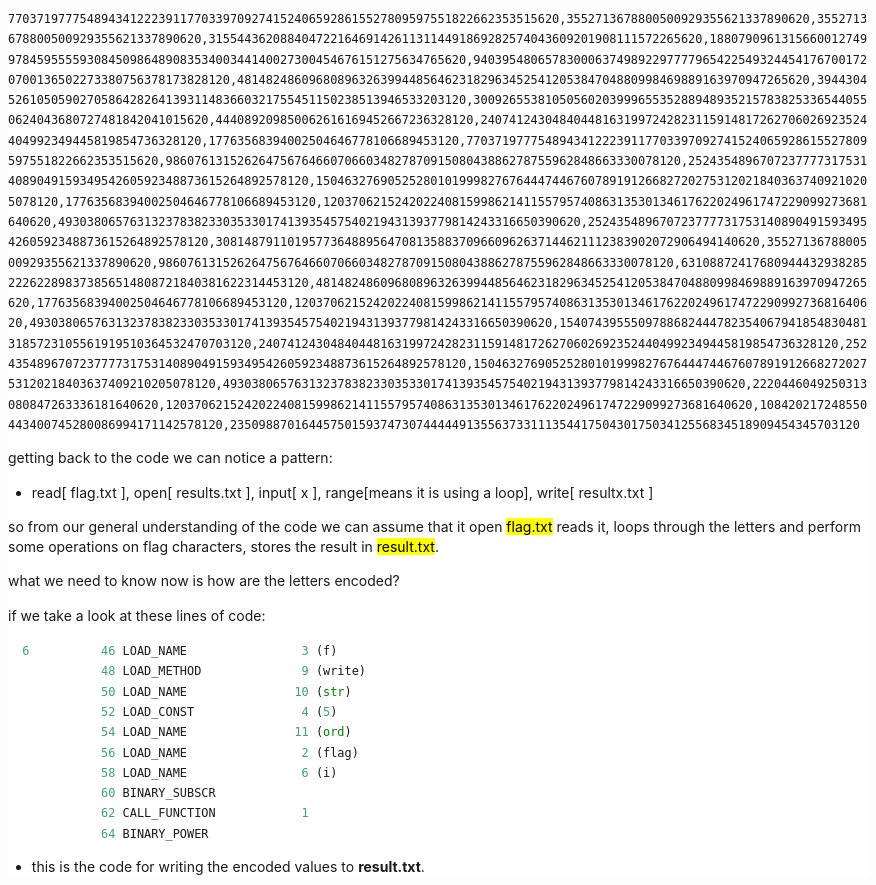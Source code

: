 ```
77037197775489434122239117703397092741524065928615527809597551822662353515620,3552713678800500929355621337890620,3552713678800500929355621337890620,315544362088404722164691426113114491869282574043609201908111572265620,18807909613156600127499784595555930845098648908353400344140027300454676151275634765620,94039548065783000637498922977779654225493244541767001720700136502273380756378173828120,48148248609680896326399448564623182963452541205384704880998469889163970947265620,39443045261050590270586428264139311483660321755451150238513946533203120,30092655381050560203999655352889489352157838253365440550624043680727481842041015620,444089209850062616169452667236328120,240741243048404481631997242823115914817262706026923524404992349445819854736328120,17763568394002504646778106689453120,77037197775489434122239117703397092741524065928615527809597551822662353515620,986076131526264756764660706603482787091508043886278755962848663330078120,2524354896707237777317531408904915934954260592348873615264892578120,150463276905252801019998276764447446760789191266827202753120218403637409210205078120,17763568394002504646778106689453120,1203706215242022408159986214115579574086313530134617622024961747229099273681640620,4930380657631323783823303533017413935457540219431393779814243316650390620,2524354896707237777317531408904915934954260592348873615264892578120,3081487911019577364889564708135883709660962637144621112383902072906494140620,3552713678800500929355621337890620,986076131526264756764660706603482787091508043886278755962848663330078120,63108872417680944432938285222622898373856514808721840381622314453120,48148248609680896326399448564623182963452541205384704880998469889163970947265620,17763568394002504646778106689453120,1203706215242022408159986214115579574086313530134617622024961747229099273681640620,4930380657631323783823303533017413935457540219431393779814243316650390620,15407439555097886824447823540679418548304813185723105561919510364532470703120,240741243048404481631997242823115914817262706026923524404992349445819854736328120,2524354896707237777317531408904915934954260592348873615264892578120,150463276905252801019998276764447446760789191266827202753120218403637409210205078120,4930380657631323783823303533017413935457540219431393779814243316650390620,2220446049250313080847263336181640620,1203706215242022408159986214115579574086313530134617622024961747229099273681640620,108420217248550443400745280086994171142578120,2350988701644575015937473074444491355637331113544175043017503412556834518909454345703120
```

getting back to the code we can notice a pattern:
- read[ flag.txt ], open[ results.txt ], input[ x ], range[means it is using a loop], write[ resultx.txt ]

so from our general understanding of the code we can assume that it open <mark>flag.txt</mark> reads it, loops through the letters and perform some operations on flag characters, stores the result in <mark>result.txt</mark>.

what we need to know now is how are the letters encoded?

if we take a look at these lines of code:

```python
  6          46 LOAD_NAME                3 (f)
             48 LOAD_METHOD              9 (write)
             50 LOAD_NAME               10 (str)
             52 LOAD_CONST               4 (5)
             54 LOAD_NAME               11 (ord)
             56 LOAD_NAME                2 (flag)
             58 LOAD_NAME                6 (i)
             60 BINARY_SUBSCR
             62 CALL_FUNCTION            1
             64 BINARY_POWER
```
- this is the code for writing the encoded values to **result.txt**.
